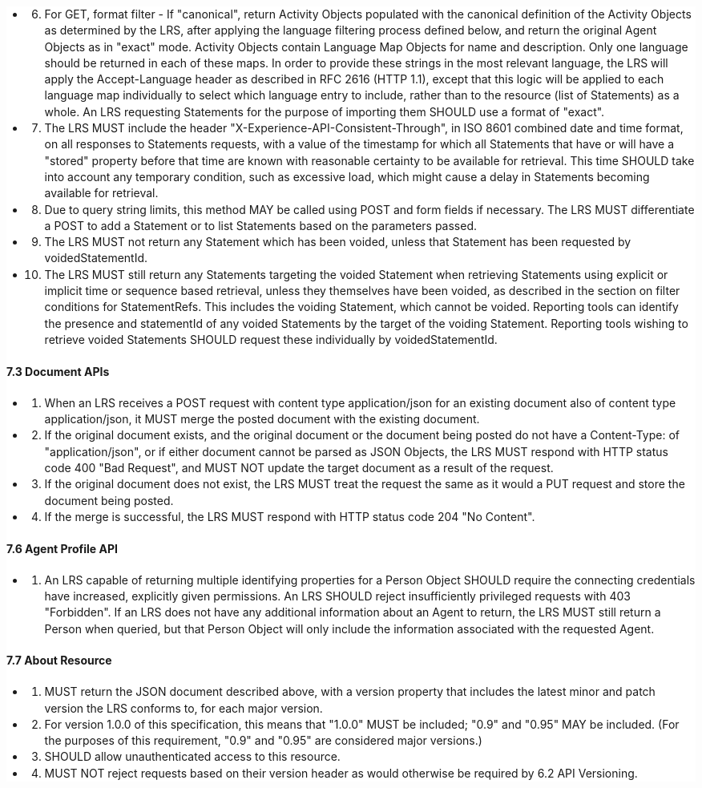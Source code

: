 *   6.  For GET, format filter - If "canonical", return Activity Objects populated with the canonical definition of the Activity Objects as determined by the LRS, after applying the language filtering process defined below, and return the original Agent Objects as in "exact" mode. Activity Objects contain Language Map Objects for name and description. Only one language should be returned in each of these maps. In order to provide these strings in the most relevant language, the LRS will apply the Accept-Language header as described in  RFC 2616 (HTTP 1.1), except that this logic will be applied to each language map individually to select which language entry to include, rather than to the resource (list of Statements) as a whole. An LRS requesting Statements for the purpose of importing them SHOULD use a format of "exact".
*   7.  The LRS MUST include the header "X-Experience-API-Consistent-Through", in ISO 8601 combined date and time format, on all responses to Statements requests, with a value of the timestamp for which all Statements that have or will have a "stored" property before that time are known with reasonable certainty to be available for retrieval. This time SHOULD take into account any temporary condition, such as excessive load, which might cause a delay in Statements becoming available for retrieval.
*   8.  Due to query string limits, this method MAY be called using POST and form fields if necessary. The LRS MUST differentiate a POST to add a Statement or to list Statements based on the parameters passed.
*   9.  The LRS MUST not return any Statement which has been voided, unless that Statement has been requested by voidedStatementId.
*   10. The LRS MUST still return any Statements targeting the voided Statement when retrieving Statements using explicit or implicit time or sequence based retrieval, unless they themselves have been voided, as described in the section on filter conditions for StatementRefs. This includes the voiding Statement, which cannot be voided. Reporting tools can identify the presence and statementId of any voided Statements by the target of the voiding Statement. Reporting tools wishing to retrieve voided Statements SHOULD request these individually by voidedStatementId.

#### 7.3 Document APIs
*   1.  When an LRS receives a POST request with content type application/json for an existing document also of content type application/json, it MUST merge the posted document with the existing document.
*   2.  If the original document exists, and the original document or the document being posted do not have a Content-Type: of "application/json", or if either document cannot be parsed as JSON Objects, the LRS MUST respond with HTTP status code 400 "Bad Request", and MUST NOT update the target document as a result of the request.
*   3.  If the original document does not exist, the LRS MUST treat the request the same as it would a PUT request and store the document being posted.
*   4.  If the merge is successful, the LRS MUST respond with HTTP status code 204 "No Content".

#### 7.6 Agent Profile API
*   1.  An LRS capable of returning multiple identifying properties for a Person Object SHOULD require the connecting credentials have increased, explicitly given permissions. An LRS SHOULD reject insufficiently privileged requests with 403 "Forbidden". If an LRS does not have any additional information about an Agent to return, the LRS MUST still return a Person when queried, but that Person Object will only include the information associated with the requested Agent.

#### 7.7 About Resource
*   1.  MUST return the JSON document described above, with a version property that includes the latest minor and patch version the LRS conforms to, for each major version.
*   2.  For version 1.0.0 of this specification, this means that "1.0.0" MUST be included; "0.9" and "0.95" MAY be included. (For the purposes of this requirement, "0.9" and "0.95" are considered major versions.)
*   3.  SHOULD allow unauthenticated access to this resource.
*   4.  MUST NOT reject requests based on their version header as would otherwise be required by 6.2 API Versioning.

